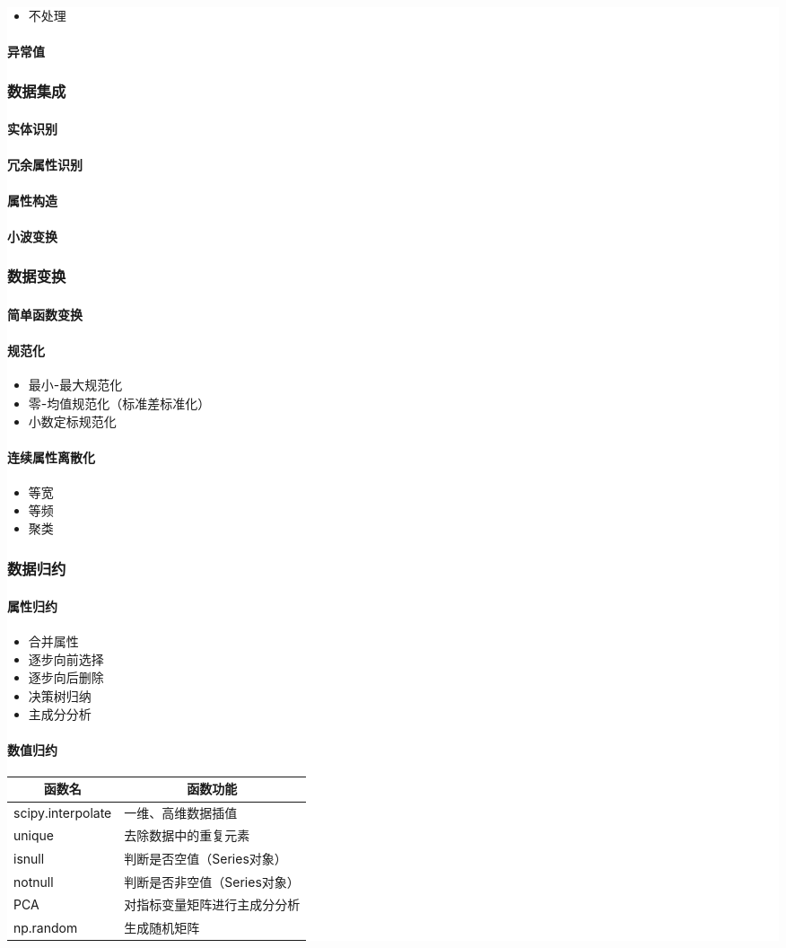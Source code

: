 + 不处理

#### 异常值



### 数据集成

#### 实体识别

#### 冗余属性识别

#### 属性构造

#### 小波变换



### 数据变换

#### 简单函数变换

#### 规范化

+ 最小-最大规范化
+ 零-均值规范化（标准差标准化）
+ 小数定标规范化

#### 连续属性离散化

+ 等宽
+ 等频
+ 聚类



### 数据归约

#### 属性归约

+ 合并属性
+ 逐步向前选择
+ 逐步向后删除
+ 决策树归纳
+ 主成分分析

#### 数值归约



| 函数名            | 函数功能                     |
| ----------------- | ---------------------------- |
| scipy.interpolate | 一维、高维数据插值           |
| unique            | 去除数据中的重复元素         |
| isnull            | 判断是否空值（Series对象）   |
| notnull           | 判断是否非空值（Series对象） |
| PCA               | 对指标变量矩阵进行主成分分析 |
| np.random         | 生成随机矩阵                 |
